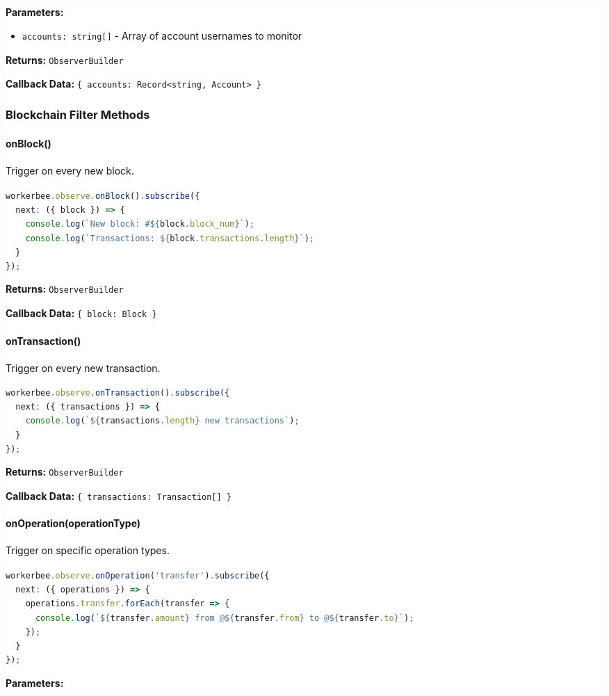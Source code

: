**Parameters:**

- `accounts: string[]` - Array of account usernames to monitor

**Returns:** `ObserverBuilder`

**Callback Data:** `{ accounts: Record<string, Account> }`

### Blockchain Filter Methods

#### onBlock()

Trigger on every new block.

```typescript
workerbee.observe.onBlock().subscribe({
  next: ({ block }) => {
    console.log(`New block: #${block.block_num}`);
    console.log(`Transactions: ${block.transactions.length}`);
  }
});
```

**Returns:** `ObserverBuilder`

**Callback Data:** `{ block: Block }`

#### onTransaction()

Trigger on every new transaction.

```typescript
workerbee.observe.onTransaction().subscribe({
  next: ({ transactions }) => {
    console.log(`${transactions.length} new transactions`);
  }
});
```

**Returns:** `ObserverBuilder`

**Callback Data:** `{ transactions: Transaction[] }`

#### onOperation(operationType)

Trigger on specific operation types.

```typescript
workerbee.observe.onOperation('transfer').subscribe({
  next: ({ operations }) => {
    operations.transfer.forEach(transfer => {
      console.log(`${transfer.amount} from @${transfer.from} to @${transfer.to}`);
    });
  }
});
```

**Parameters:**
